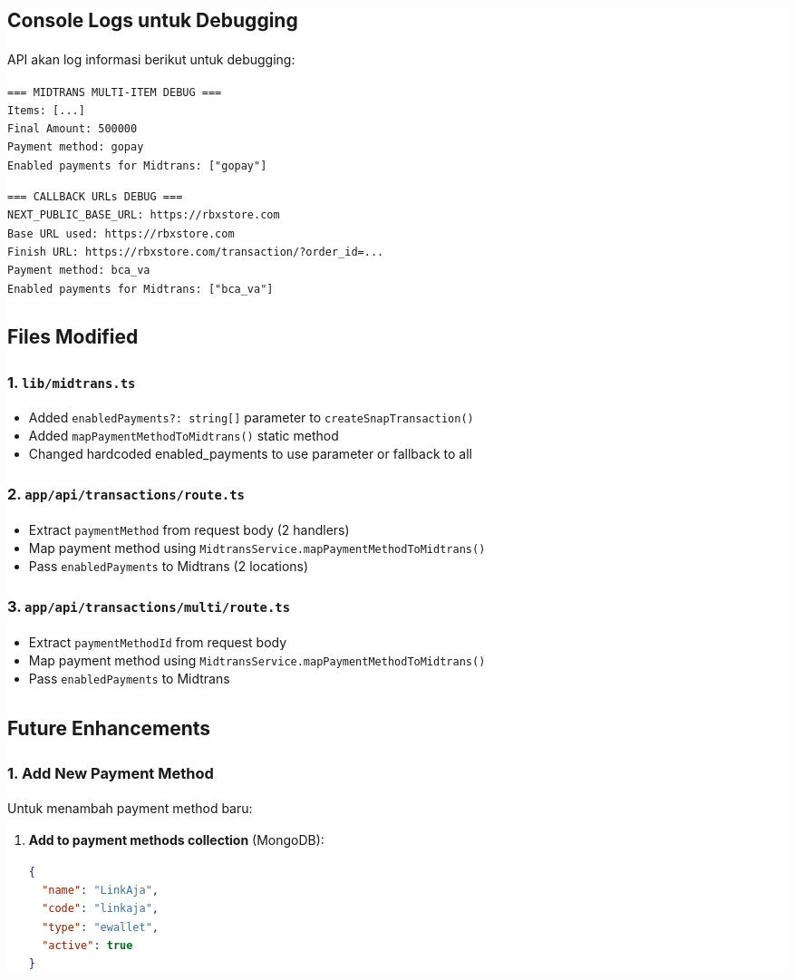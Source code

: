 ## Console Logs untuk Debugging

API akan log informasi berikut untuk debugging:

```
=== MIDTRANS MULTI-ITEM DEBUG ===
Items: [...]
Final Amount: 500000
Payment method: gopay
Enabled payments for Midtrans: ["gopay"]
```

```
=== CALLBACK URLs DEBUG ===
NEXT_PUBLIC_BASE_URL: https://rbxstore.com
Base URL used: https://rbxstore.com
Finish URL: https://rbxstore.com/transaction/?order_id=...
Payment method: bca_va
Enabled payments for Midtrans: ["bca_va"]
```

## Files Modified

### 1. `lib/midtrans.ts`

- Added `enabledPayments?: string[]` parameter to `createSnapTransaction()`
- Added `mapPaymentMethodToMidtrans()` static method
- Changed hardcoded enabled_payments to use parameter or fallback to all

### 2. `app/api/transactions/route.ts`

- Extract `paymentMethod` from request body (2 handlers)
- Map payment method using `MidtransService.mapPaymentMethodToMidtrans()`
- Pass `enabledPayments` to Midtrans (2 locations)

### 3. `app/api/transactions/multi/route.ts`

- Extract `paymentMethodId` from request body
- Map payment method using `MidtransService.mapPaymentMethodToMidtrans()`
- Pass `enabledPayments` to Midtrans

## Future Enhancements

### 1. Add New Payment Method

Untuk menambah payment method baru:

1. **Add to payment methods collection** (MongoDB):

   ```json
   {
     "name": "LinkAja",
     "code": "linkaja",
     "type": "ewallet",
     "active": true
   }
   ```
